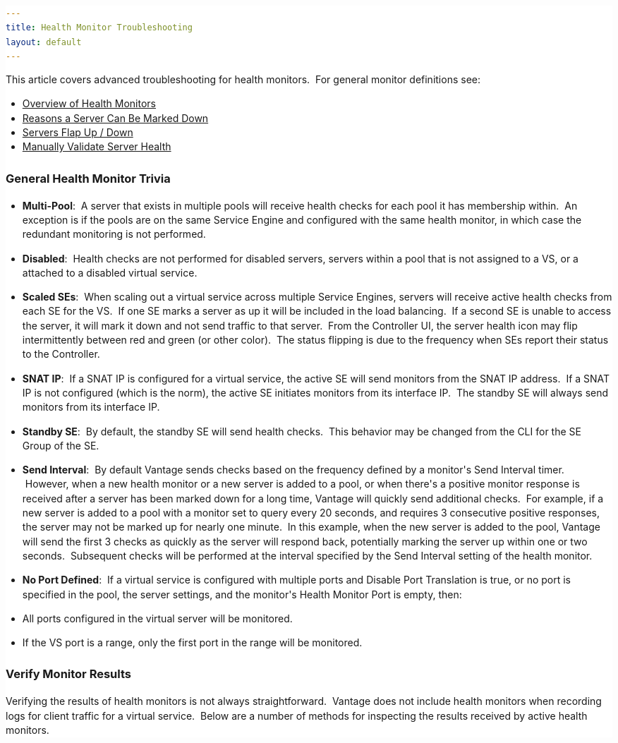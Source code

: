 ```yaml
---
title: Health Monitor Troubleshooting
layout: default
---
```

This article covers advanced troubleshooting for health monitors.  For general monitor definitions see:

* <a href="/overview-of-health-monitors">Overview of Health Monitors</a>
* <a href="/why-is-a-server-marked-down/">Reasons a Server Can Be Marked Down</a>
* <a href="/servers-flapping-up-down/">Servers Flap Up / Down</a>
* <a href="/manually-validate-server-health/">Manually Validate Server Health</a>

### General Health Monitor Trivia

* **Multi-Pool**:  A server that exists in multiple pools will receive health checks for each pool it has membership within.  An exception is if the pools are on the same Service Engine and configured with the same health monitor, in which case the redundant monitoring is not performed.
* **Disabled**:  Health checks are not performed for disabled servers, servers within a pool that is not assigned to a VS, or a attached to a disabled virtual service.
* **Scaled SEs**:  When scaling out a virtual service across multiple Service Engines, servers will receive active health checks from each SE for the VS.  If one SE marks a server as up it will be included in the load balancing.  If a second SE is unable to access the server, it will mark it down and not send traffic to that server.  From the Controller UI, the server health icon may flip intermittently between red and green (or other color).  The status flipping is due to the frequency when SEs report their status to the Controller.
* **SNAT IP**:  If a SNAT IP is configured for a virtual service, the active SE will send monitors from the SNAT IP address.  If a SNAT IP is not configured (which is the norm), the active SE initiates monitors from its interface IP.  The standby SE will always send monitors from its interface IP.
* **Standby SE**:  By default, the standby SE will send health checks.  This behavior may be changed from the CLI for the SE Group of the SE.
* **Send Interval**:  By default Vantage sends checks based on the frequency defined by a monitor's Send Interval timer.  However, when a new health monitor or a new server is added to a pool, or when there's a positive monitor response is received after a server has been marked down for a long time, Vantage will quickly send additional checks.  For example, if a new server is added to a pool with a monitor set to query every 20 seconds, and requires 3 consecutive positive responses, the server may not be marked up for nearly one minute.  In this example, when the new server is added to the pool, Vantage will send the first 3 checks as quickly as the server will respond back, potentially marking the server up within one or two seconds.  Subsequent checks will be performed at the interval specified by the Send Interval setting of the health monitor.
* **No Port Defined**:  If a virtual service is configured with multiple ports and Disable Port Translation is true, or no port is specified in the pool, the server settings, and the monitor's Health Monitor Port is empty, then:

* All ports configured in the virtual server will be monitored.
* If the VS port is a range, only the first port in the range will be monitored.

### Verify Monitor Results

Verifying the results of health monitors is not always straightforward.  Vantage does not include health monitors when recording logs for client traffic for a virtual service.  Below are a number of methods for inspecting the results received by active health monitors.
